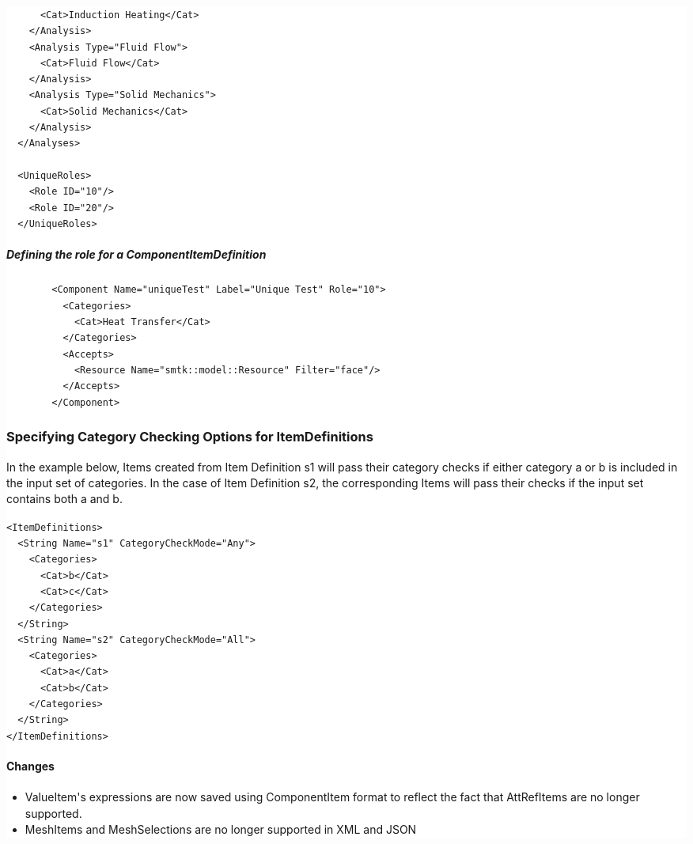 ```
      <Cat>Induction Heating</Cat>
    </Analysis>
    <Analysis Type="Fluid Flow">
      <Cat>Fluid Flow</Cat>
    </Analysis>
    <Analysis Type="Solid Mechanics">
      <Cat>Solid Mechanics</Cat>
    </Analysis>
  </Analyses>

  <UniqueRoles>
    <Role ID="10"/>
    <Role ID="20"/>
  </UniqueRoles>
```
##### Defining the role for a ComponentItemDefinition
```
        <Component Name="uniqueTest" Label="Unique Test" Role="10">
          <Categories>
            <Cat>Heat Transfer</Cat>
          </Categories>
          <Accepts>
            <Resource Name="smtk::model::Resource" Filter="face"/>
          </Accepts>
        </Component>
```
### Specifying Category Checking Options for ItemDefinitions
In the example below, Items created from Item Definition s1 will pass their category checks if either category a or b is included in the input set of categories.  In the case of Item Definition s2, the corresponding Items will pass their checks if the input set contains both a and b.

```
<ItemDefinitions>
  <String Name="s1" CategoryCheckMode="Any">
    <Categories>
      <Cat>b</Cat>
      <Cat>c</Cat>
    </Categories>
  </String>
  <String Name="s2" CategoryCheckMode="All">
    <Categories>
      <Cat>a</Cat>
      <Cat>b</Cat>
    </Categories>
  </String>
</ItemDefinitions>

```

#### Changes
* ValueItem's expressions are now saved using ComponentItem format to reflect the fact that AttRefItems are no longer supported.
* MeshItems and MeshSelections are no longer supported in XML and JSON

